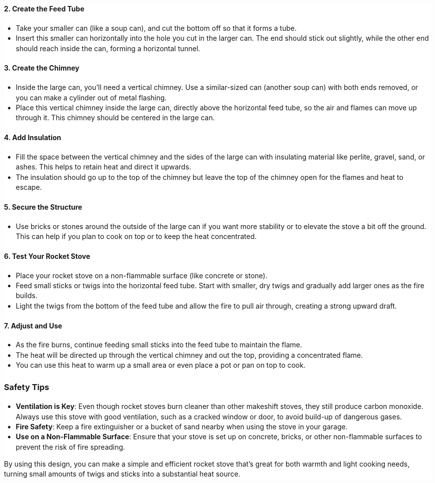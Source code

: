 #### 2. **Create the Feed Tube**

- Take your smaller can (like a soup can), and cut the bottom off so that it forms a tube.
- Insert this smaller can horizontally into the hole you cut in the larger can. The end should stick out slightly, while the other end should reach inside the can, forming a horizontal tunnel.

#### 3. **Create the Chimney**

- Inside the large can, you’ll need a vertical chimney. Use a similar-sized can (another soup can) with both ends removed, or you can make a cylinder out of metal flashing.
- Place this vertical chimney inside the large can, directly above the horizontal feed tube, so the air and flames can move up through it. This chimney should be centered in the large can.

#### 4. **Add Insulation**

- Fill the space between the vertical chimney and the sides of the large can with insulating material like perlite, gravel, sand, or ashes. This helps to retain heat and direct it upwards.
- The insulation should go up to the top of the chimney but leave the top of the chimney open for the flames and heat to escape.

#### 5. **Secure the Structure**

- Use bricks or stones around the outside of the large can if you want more stability or to elevate the stove a bit off the ground. This can help if you plan to cook on top or to keep the heat concentrated.

#### 6. **Test Your Rocket Stove**

- Place your rocket stove on a non-flammable surface (like concrete or stone).
- Feed small sticks or twigs into the horizontal feed tube. Start with smaller, dry twigs and gradually add larger ones as the fire builds.
- Light the twigs from the bottom of the feed tube and allow the fire to pull air through, creating a strong upward draft.

#### 7. **Adjust and Use**

- As the fire burns, continue feeding small sticks into the feed tube to maintain the flame.
- The heat will be directed up through the vertical chimney and out the top, providing a concentrated flame.
- You can use this heat to warm up a small area or even place a pot or pan on top to cook.

### Safety Tips

- **Ventilation is Key**: Even though rocket stoves burn cleaner than other makeshift stoves, they still produce carbon monoxide. Always use this stove with good ventilation, such as a cracked window or door, to avoid build-up of dangerous gases.
- **Fire Safety**: Keep a fire extinguisher or a bucket of sand nearby when using the stove in your garage.
- **Use on a Non-Flammable Surface**: Ensure that your stove is set up on concrete, bricks, or other non-flammable surfaces to prevent the risk of fire spreading.

By using this design, you can make a simple and efficient rocket stove that’s great for both warmth and light cooking needs, turning small amounts of twigs and sticks into a substantial heat source.

